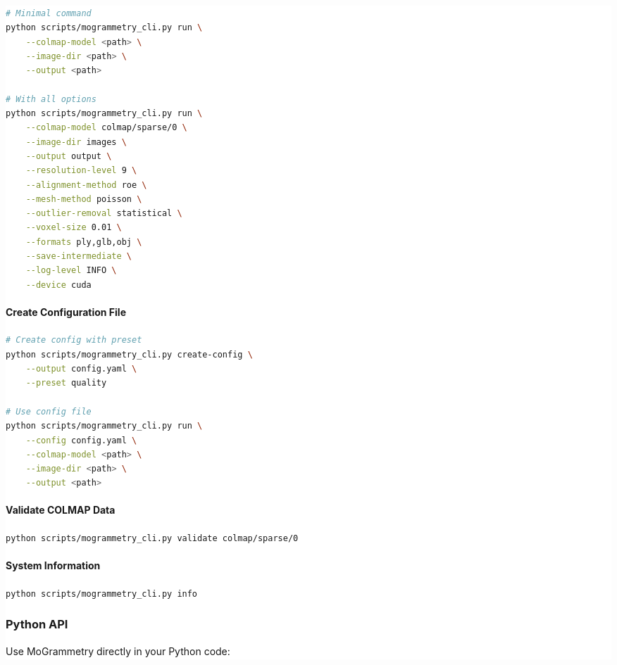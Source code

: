 ```bash
# Minimal command
python scripts/mogrammetry_cli.py run \
    --colmap-model <path> \
    --image-dir <path> \
    --output <path>

# With all options
python scripts/mogrammetry_cli.py run \
    --colmap-model colmap/sparse/0 \
    --image-dir images \
    --output output \
    --resolution-level 9 \
    --alignment-method roe \
    --mesh-method poisson \
    --outlier-removal statistical \
    --voxel-size 0.01 \
    --formats ply,glb,obj \
    --save-intermediate \
    --log-level INFO \
    --device cuda
```

#### Create Configuration File

```bash
# Create config with preset
python scripts/mogrammetry_cli.py create-config \
    --output config.yaml \
    --preset quality

# Use config file
python scripts/mogrammetry_cli.py run \
    --config config.yaml \
    --colmap-model <path> \
    --image-dir <path> \
    --output <path>
```

#### Validate COLMAP Data

```bash
python scripts/mogrammetry_cli.py validate colmap/sparse/0
```

#### System Information

```bash
python scripts/mogrammetry_cli.py info
```

### Python API

Use MoGrammetry directly in your Python code:
